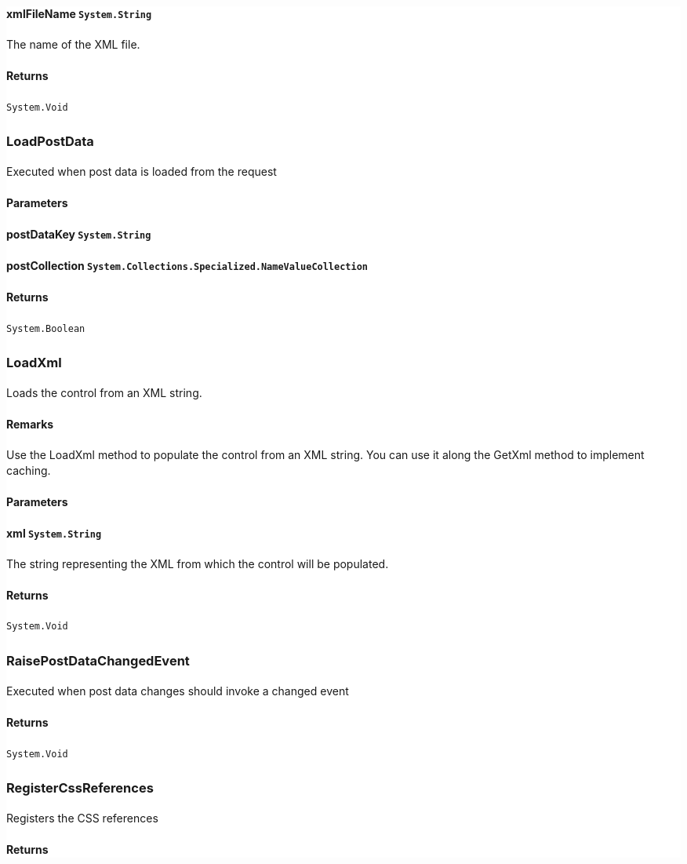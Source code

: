 #### xmlFileName `System.String`

The name of the XML file.

#### Returns

`System.Void` 

###  LoadPostData

Executed when post data is loaded from the request

#### Parameters

#### postDataKey `System.String`

#### postCollection `System.Collections.Specialized.NameValueCollection`

#### Returns

`System.Boolean` 

###  LoadXml

Loads the control from an XML string.

#### Remarks
Use the LoadXml method to populate the control from an XML string. You can use it along the GetXml
                   method to implement caching.

#### Parameters

#### xml `System.String`

The string representing the XML from which the control will be populated.

#### Returns

`System.Void` 

###  RaisePostDataChangedEvent

Executed when post data changes should invoke a changed event

#### Returns

`System.Void` 

###  RegisterCssReferences

Registers the CSS references

#### Returns
